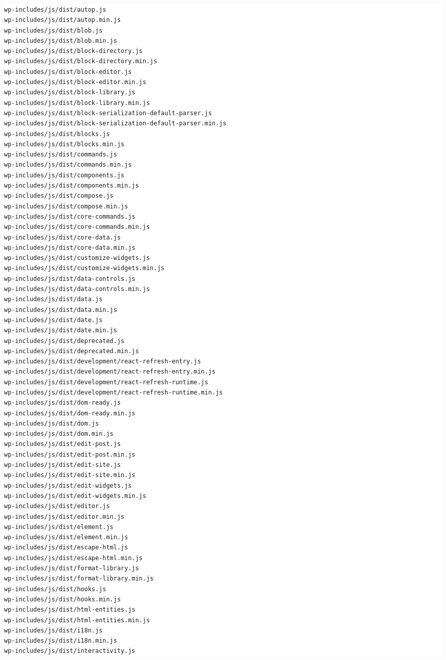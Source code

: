 ```
wp-includes/js/dist/autop.js
wp-includes/js/dist/autop.min.js
wp-includes/js/dist/blob.js
wp-includes/js/dist/blob.min.js
wp-includes/js/dist/block-directory.js
wp-includes/js/dist/block-directory.min.js
wp-includes/js/dist/block-editor.js
wp-includes/js/dist/block-editor.min.js
wp-includes/js/dist/block-library.js
wp-includes/js/dist/block-library.min.js
wp-includes/js/dist/block-serialization-default-parser.js
wp-includes/js/dist/block-serialization-default-parser.min.js
wp-includes/js/dist/blocks.js
wp-includes/js/dist/blocks.min.js
wp-includes/js/dist/commands.js
wp-includes/js/dist/commands.min.js
wp-includes/js/dist/components.js
wp-includes/js/dist/components.min.js
wp-includes/js/dist/compose.js
wp-includes/js/dist/compose.min.js
wp-includes/js/dist/core-commands.js
wp-includes/js/dist/core-commands.min.js
wp-includes/js/dist/core-data.js
wp-includes/js/dist/core-data.min.js
wp-includes/js/dist/customize-widgets.js
wp-includes/js/dist/customize-widgets.min.js
wp-includes/js/dist/data-controls.js
wp-includes/js/dist/data-controls.min.js
wp-includes/js/dist/data.js
wp-includes/js/dist/data.min.js
wp-includes/js/dist/date.js
wp-includes/js/dist/date.min.js
wp-includes/js/dist/deprecated.js
wp-includes/js/dist/deprecated.min.js
wp-includes/js/dist/development/react-refresh-entry.js
wp-includes/js/dist/development/react-refresh-entry.min.js
wp-includes/js/dist/development/react-refresh-runtime.js
wp-includes/js/dist/development/react-refresh-runtime.min.js
wp-includes/js/dist/dom-ready.js
wp-includes/js/dist/dom-ready.min.js
wp-includes/js/dist/dom.js
wp-includes/js/dist/dom.min.js
wp-includes/js/dist/edit-post.js
wp-includes/js/dist/edit-post.min.js
wp-includes/js/dist/edit-site.js
wp-includes/js/dist/edit-site.min.js
wp-includes/js/dist/edit-widgets.js
wp-includes/js/dist/edit-widgets.min.js
wp-includes/js/dist/editor.js
wp-includes/js/dist/editor.min.js
wp-includes/js/dist/element.js
wp-includes/js/dist/element.min.js
wp-includes/js/dist/escape-html.js
wp-includes/js/dist/escape-html.min.js
wp-includes/js/dist/format-library.js
wp-includes/js/dist/format-library.min.js
wp-includes/js/dist/hooks.js
wp-includes/js/dist/hooks.min.js
wp-includes/js/dist/html-entities.js
wp-includes/js/dist/html-entities.min.js
wp-includes/js/dist/i18n.js
wp-includes/js/dist/i18n.min.js
wp-includes/js/dist/interactivity.js
```